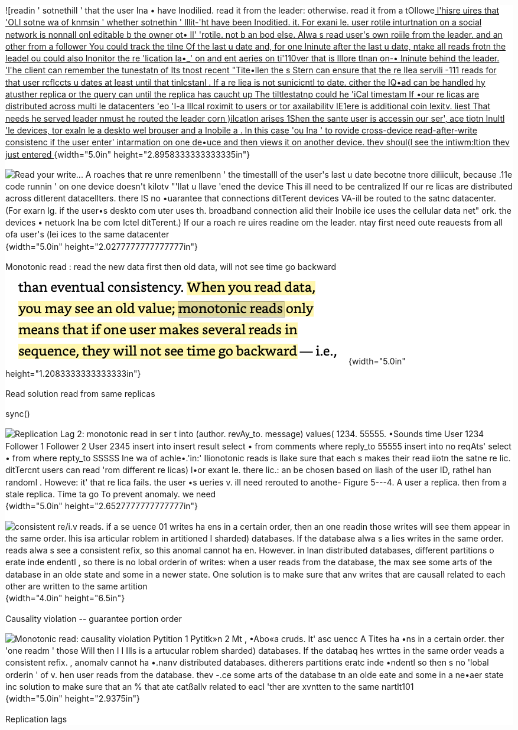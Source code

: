 ![readin ' sotnethill ' that the user Ina • have Inodilied. read it from the leader: otherwise. read it from a tOllowe[ l'hisre uires that 'OLI sotne wa of knmsin ' whether sotnethin ' Illit-'ht have been Inoditied. it. For exani le. user rotile inturtnation on a social network is nonnall onl editable b the owner ot• Il' 'rotile. not b an bod else. Alwa s read user's own roiile from the leader. and an other from a follower You could track the tilne Of the last u date and, for one Ininute after the last u date, ntake all reads frotn the leadel ou could also Inonitor the re 'lication la•_' on and ent aeries on ti'110ver that is Illore tlnan on-• Ininute behind the leader. 'l'he client can remember the tunestatn of Its tnost recent "Tite•llen the s Stern can ensure that the re Ilea servili -111 reads for that user rcflccts u dates at least until that tinlcstanl . If a re liea is not sunicicntl to date. cither the IQ•ad can be handled hy atusther replica or the query can until the replica has caucht up The tiltlestatnp could he 'iCal timestam If •our re licas are distributed across multi le datacenters 'eo 'I-a Illcal roximit to users or tor axailabilitv IE1ere is additional coin lexitv. liest That needs he served leader nmust he routed the leader corn )ilcatlon arises 1Shen the sante user is accessin our ser', ace tiotn Inultl 'le devices, tor exaln le a deskto wel brouser and a Inobile a . In this case 'ou Ina ' to rovide cross-device read-after-write consistenc if the user enter' intarmation on one de•uce and then views it on another device. thev shoul(l see the intiwm:ltion thev just entered ](../media/Onsite-quesion-System-Design-Scott-image10.png){width="5.0in" height="2.8958333333333335in"}



![Read your write... A roaches that re unre remenlbenn ' the timestalll of the user's last u date becotne tnore diliicult, because .11e code runnin ' on one device doesn't kilotv "'llat u llave 'ened the device This ill need to be centralized If our re licas are distributed across ditlerent datacellters. there IS no •uarantee that connections ditTerent devices VA-ill be routed to the satnc datacenter. (For exarn lg. if the user•s deskto com uter uses th. broadband connection alid their Inobile ice uses the cellular data net" ork. the devices • netuork Ina be com Ictel ditTerent.) If our a roach re uires readine om the leader. ntay first need oute reauests from all ofa user's (lei ices to the same datacenter ](../media/Onsite-quesion-System-Design-Scott-image11.png){width="5.0in" height="2.0277777777777777in"}

Monotonic read : read the new data first then old data, will not see time go backward



![an eventual consistency. When you read data, you may see an old value; onotonic reads only means that if one user makes several reads in sequence, they will not see time go backward --- i.e., ](../media/Onsite-quesion-System-Design-Scott-image12.png){width="5.0in" height="1.2083333333333333in"}



Read solution read from same replicas

sync()



![Replication Lag 2: monotonic read in ser t into (author. revAy_to. message) values( 1234. 55555. •Sounds time User 1234 Follower 1 Follower 2 User 2345 insert into insert result select • from comments where reply_to 55555 insert into no reqAts' select • from where repty_to SSSSS Ine wa of achle•.'in:' Ilionotonic reads is llake sure that each s makes their read iiotn the satne re lic. ditTercnt users can read 'rom different re licas) l•or exant le. there lic.: an be chosen based on liash of the user ID, rathel han randoml . Howeve: it' that re lica fails. the user •s ueries v. ill need rerouted to anothe- Figure 5---4. A user a replica. then from a stale replica. Time ta go To prevent anomaly. we need ](../media/Onsite-quesion-System-Design-Scott-image13.png){width="5.0in" height="2.6527777777777777in"}



![consistent re/i.v reads. if a se uence 01 writes ha ens in a certain order, then an one readin those writes will see them appear in the same order. Ihis isa articular roblem in artitioned I sharded) databases. If the database alwa s a lies writes in the same order. reads alwa s see a consistent refix, so this anomal cannot ha en. However. in Inan distributed databases, different partitions o erate inde endentl , so there is no lobal orderin of writes: when a user reads from the database, the max see some arts of the database in an olde state and some in a newer state. One solution is to make sure that anv writes that are causall related to each other are written to the same artition ](../media/Onsite-quesion-System-Design-Scott-image14.png){width="4.0in" height="6.5in"}









Causality violation -- guarantee portion order

![Monotonic read: causality violation Pytition 1 Pytitk»n 2 Mt , •Abo«a cruds. It' asc uencc A Tites ha •ns in a certain order. ther 'one readm ' those Will then I I Ills is a artucular roblem sharded) databases. If the databaq hes wrttes in the same order veads a consistent refix. , anomalv cannot ha •.nanv distributed databases. ditherers partitions eratc inde •ndentl so then s no 'lobal orderin ' of v. hen user reads from the database. thev -.ce some arts of the database tn an olde eate and some in a ne•aer state inc solution to make sure that an % that ate catßallv related to eacl 'ther are xvntten to the same nartlt101 ](../media/Onsite-quesion-System-Design-Scott-image15.png){width="5.0in" height="2.9375in"}



Replication lags
